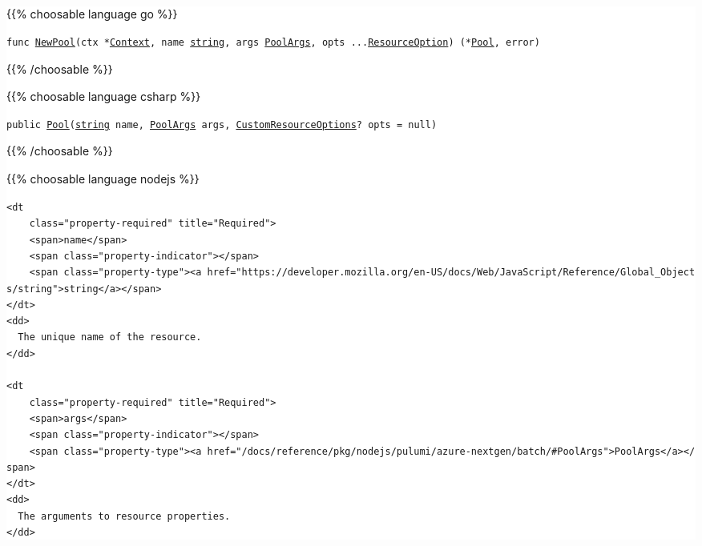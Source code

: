 
{{% choosable language go %}}
<div class="highlight"><pre class="chroma"><code class="language-go" data-lang="go"><span class="k">func </span><span class="nx"><a href="https://pkg.go.dev/github.com/pulumi/pulumi-azure-nextgen/sdk/go/azure/batch?tab=doc#Pool">NewPool</a></span><span class="p">(</span><span class="nx">ctx</span><span class="p"> *</span><span class="nx"><a href="https://pkg.go.dev/github.com/pulumi/pulumi/sdk/go/pulumi?tab=doc#Context">Context</a></span><span class="p">, </span><span class="nx">name</span><span class="p"> </span><span class="nx"><a href="https://golang.org/pkg/builtin/#string">string</a></span><span class="p">, </span><span class="nx">args</span><span class="p"> </span><span class="nx"><a href="https://pkg.go.dev/github.com/pulumi/pulumi-azure-nextgen/sdk/go/azure/batch?tab=doc#PoolArgs">PoolArgs</a></span><span class="p">, </span><span class="nx">opts</span><span class="p"> ...</span><span class="nx"><a href="https://pkg.go.dev/github.com/pulumi/pulumi/sdk/go/pulumi?tab=doc#ResourceOption">ResourceOption</a></span><span class="p">) (*<span class="nx"><a href="https://pkg.go.dev/github.com/pulumi/pulumi-azure-nextgen/sdk/go/azure/batch?tab=doc#Pool">Pool</a></span>, error)</span></code></pre></div>
{{% /choosable %}}

{{% choosable language csharp %}}
<div class="highlight"><pre class="chroma"><code class="language-csharp" data-lang="csharp"><span class="k">public </span><span class="nx"><a href="/docs/reference/pkg/dotnet/Pulumi.AzureNextGen/Pulumi.AzureNextGen.batch.Pool.html">Pool</a></span><span class="p">(</span><span class="nx"><a href="https://docs.microsoft.com/en-us/dotnet/csharp/language-reference/builtin-types/built-in-types">string</a></span><span class="p"> </span><span class="nx">name<span class="p">, </span><span class="nx"><a href="/docs/reference/pkg/dotnet/Pulumi.AzureNextGen/Pulumi.AzureNextGen.Batch.PoolArgs.html">PoolArgs</a></span><span class="p"> </span><span class="nx">args<span class="p">, </span><span class="nx"><a href="/docs/reference/pkg/dotnet/Pulumi/Pulumi.CustomResourceOptions.html">CustomResourceOptions</a></span><span class="p">? </span><span class="nx">opts = null<span class="p">)</span></code></pre></div>
{{% /choosable %}}

{{% choosable language nodejs %}}

<dl class="resources-properties">
  
    <dt
        class="property-required" title="Required">
        <span>name</span>
        <span class="property-indicator"></span>
        <span class="property-type"><a href="https://developer.mozilla.org/en-US/docs/Web/JavaScript/Reference/Global_Objects/string">string</a></span>
    </dt>
    <dd>
      The unique name of the resource.
    </dd>
  
    <dt
        class="property-required" title="Required">
        <span>args</span>
        <span class="property-indicator"></span>
        <span class="property-type"><a href="/docs/reference/pkg/nodejs/pulumi/azure-nextgen/batch/#PoolArgs">PoolArgs</a></span>
    </dt>
    <dd>
      The arguments to resource properties.
    </dd>
  